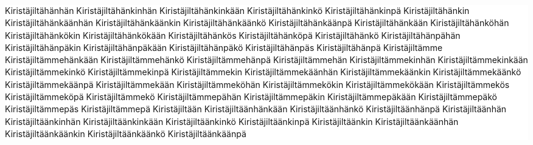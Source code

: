 Kiristäjiltähänhän
Kiristäjiltähänkinhän
Kiristäjiltähänkinkään
Kiristäjiltähänkinkö
Kiristäjiltähänkinpä
Kiristäjiltähänkin
Kiristäjiltähänkäänhän
Kiristäjiltähänkäänkin
Kiristäjiltähänkäänkö
Kiristäjiltähänkäänpä
Kiristäjiltähänkään
Kiristäjiltähänköhän
Kiristäjiltähänkökin
Kiristäjiltähänkökään
Kiristäjiltähänkös
Kiristäjiltähänköpä
Kiristäjiltähänkö
Kiristäjiltähänpähän
Kiristäjiltähänpäkin
Kiristäjiltähänpäkään
Kiristäjiltähänpäkö
Kiristäjiltähänpäs
Kiristäjiltähänpä
Kiristäjiltämme
Kiristäjiltämmehänkään
Kiristäjiltämmehänkö
Kiristäjiltämmehänpä
Kiristäjiltämmehän
Kiristäjiltämmekinhän
Kiristäjiltämmekinkään
Kiristäjiltämmekinkö
Kiristäjiltämmekinpä
Kiristäjiltämmekin
Kiristäjiltämmekäänhän
Kiristäjiltämmekäänkin
Kiristäjiltämmekäänkö
Kiristäjiltämmekäänpä
Kiristäjiltämmekään
Kiristäjiltämmeköhän
Kiristäjiltämmekökin
Kiristäjiltämmekökään
Kiristäjiltämmekös
Kiristäjiltämmeköpä
Kiristäjiltämmekö
Kiristäjiltämmepähän
Kiristäjiltämmepäkin
Kiristäjiltämmepäkään
Kiristäjiltämmepäkö
Kiristäjiltämmepäs
Kiristäjiltämmepä
Kiristäjiltään
Kiristäjiltäänhänkään
Kiristäjiltäänhänkö
Kiristäjiltäänhänpä
Kiristäjiltäänhän
Kiristäjiltäänkinhän
Kiristäjiltäänkinkään
Kiristäjiltäänkinkö
Kiristäjiltäänkinpä
Kiristäjiltäänkin
Kiristäjiltäänkäänhän
Kiristäjiltäänkäänkin
Kiristäjiltäänkäänkö
Kiristäjiltäänkäänpä